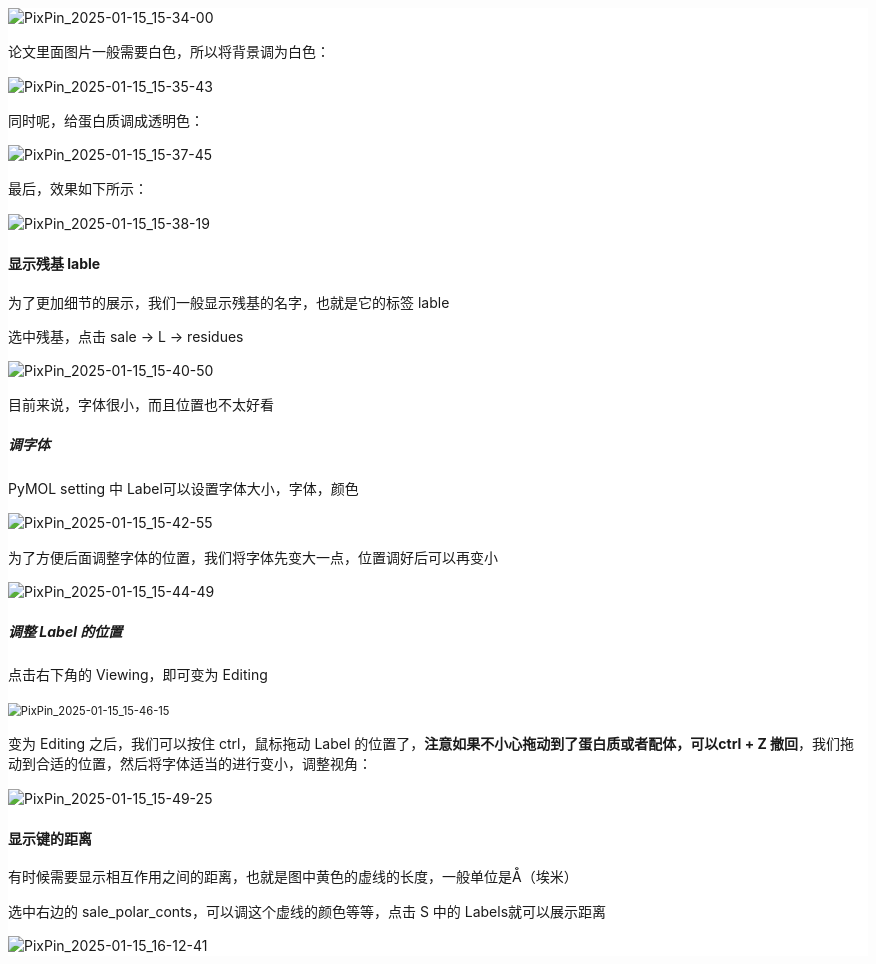 ![PixPin_2025-01-15_15-34-00](https://gitee.com/faith22/typora/raw/master/img/202501151534673.png)

论文里面图片一般需要白色，所以将背景调为白色：

![PixPin_2025-01-15_15-35-43](https://gitee.com/faith22/typora/raw/master/img/202501151535672.png)

同时呢，给蛋白质调成透明色：

![PixPin_2025-01-15_15-37-45](https://gitee.com/faith22/typora/raw/master/img/202501151537593.png)

最后，效果如下所示：

![PixPin_2025-01-15_15-38-19](https://gitee.com/faith22/typora/raw/master/img/202501151538361.png)



#### 显示残基 lable

为了更加细节的展示，我们一般显示残基的名字，也就是它的标签 lable

选中残基，点击 sale -> L -> residues

![PixPin_2025-01-15_15-40-50](https://gitee.com/faith22/typora/raw/master/img/202501151540813.png)

目前来说，字体很小，而且位置也不太好看

##### 调字体

PyMOL setting 中 Label可以设置字体大小，字体，颜色

![PixPin_2025-01-15_15-42-55](https://gitee.com/faith22/typora/raw/master/img/202501151542977.png)

为了方便后面调整字体的位置，我们将字体先变大一点，位置调好后可以再变小

![PixPin_2025-01-15_15-44-49](https://gitee.com/faith22/typora/raw/master/img/202501151544886.png)

##### 调整 Label 的位置

点击右下角的 Viewing，即可变为 Editing

<img src="https://gitee.com/faith22/typora/raw/master/img/202501151546333.png" alt="PixPin_2025-01-15_15-46-15" style="zoom: 80%;" />

变为 Editing 之后，我们可以按住 ctrl，鼠标拖动 Label 的位置了，**注意如果不小心拖动到了蛋白质或者配体，可以ctrl + Z 撤回**，我们拖动到合适的位置，然后将字体适当的进行变小，调整视角：

![PixPin_2025-01-15_15-49-25](https://gitee.com/faith22/typora/raw/master/img/202501151549585.png)



#### 显示键的距离

有时候需要显示相互作用之间的距离，也就是图中黄色的虚线的长度，一般单位是Å（埃米）

选中右边的 sale_polar_conts，可以调这个虚线的颜色等等，点击 S 中的 Labels就可以展示距离

![PixPin_2025-01-15_16-12-41](https://gitee.com/faith22/typora/raw/master/img/202501151612807.png)
